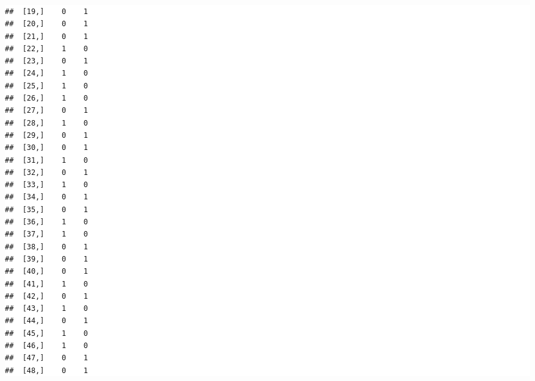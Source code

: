    ##  [19,]    0    1
    ##  [20,]    0    1
    ##  [21,]    0    1
    ##  [22,]    1    0
    ##  [23,]    0    1
    ##  [24,]    1    0
    ##  [25,]    1    0
    ##  [26,]    1    0
    ##  [27,]    0    1
    ##  [28,]    1    0
    ##  [29,]    0    1
    ##  [30,]    0    1
    ##  [31,]    1    0
    ##  [32,]    0    1
    ##  [33,]    1    0
    ##  [34,]    0    1
    ##  [35,]    0    1
    ##  [36,]    1    0
    ##  [37,]    1    0
    ##  [38,]    0    1
    ##  [39,]    0    1
    ##  [40,]    0    1
    ##  [41,]    1    0
    ##  [42,]    0    1
    ##  [43,]    1    0
    ##  [44,]    0    1
    ##  [45,]    1    0
    ##  [46,]    1    0
    ##  [47,]    0    1
    ##  [48,]    0    1
